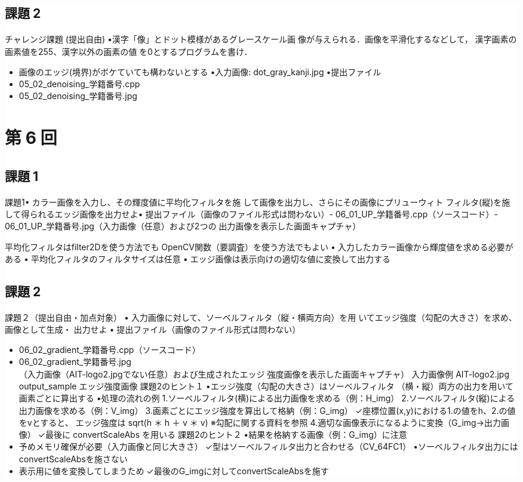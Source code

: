 ## 課題 2

チャレンジ課題 (提出自由)
•漢字「像」とドット模様があるグレースケール画
像が与えられる．画像を平滑化するなどして，
漢字画素の画素値を255、漢字以外の画素の値
を0とするプログラムを書け．

- 画像のエッジ(境界)がボケていても構わないとする
•入力画像: dot_gray_kanji.jpg
•提出ファイル
- 05_02_denoising_学籍番号.cpp
- 05_02_denoising_学籍番号.jpg

# 第 6 回

## 課題 1

課題1• カラー画像を入力し、その輝度値に平均化フィルタを施
して画像を出力し、さらにその画像にプリューウィト
フィルタ(縦)を施して得られるエッジ画像を出力せよ• 提出ファイル（画像のファイル形式は問わない）- 06_01_UP_学籍番号.cpp（ソースコード）- 06_01_UP_学籍番号.jpg（入力画像（任意）および2つの
出力画像を表示した画面キャプチャ）

平均化フィルタはfilter2Dを使う方法でも
OpenCV関数（要調査）を使う方法でもよい
• 入力したカラー画像から輝度値を求める必要がある
• 平均化フィルタのフィルタサイズは任意
• エッジ画像は表示向けの適切な値に変換して出力する

## 課題 2

課題２（提出自由・加点対象）
• 入力画像に対して、ソーベルフィルタ（縦・横両方向）を用
いてエッジ強度（勾配の大きさ）を求め、画像として生成・
出力せよ
• 提出ファイル（画像のファイル形式は問わない）

- 06_02_gradient_学籍番号.cpp（ソースコード）
- 06_02_gradient_学籍番号.jpg  
（入力画像（AIT-logo2.jpgでない任意）および生成されたエッジ
強度画像を表示した画面キャプチャ）
入力画像例 AIT-logo2.jpg
output_sample
エッジ強度画像
課題2のヒント１
•エッジ強度（勾配の大きさ）はソーベルフィルタ
（横・縦）両方の出力を用いて画素ごとに算出する
•処理の流れの例
1.ソーベルフィルタ(横)による出力画像を求める（例：H_img）
2.ソーベルフィルタ(縦)による出力画像を求める（例：V_img）
3.画素ごとにエッジ強度を算出して格納（例：G_img）
✓座標位置(x,y)における1.の値をh、2.の値をvとすると、
エッジ強度は sqrt(h ＊ h ＋ v ＊ v) ※勾配に関する資料を参照
4.適切な画像表示になるように変換（G_img→出力画像）
✓最後に convertScaleAbs を用いる
課題2のヒント２
•結果を格納する画像（例：G_img）に注意
- 予めメモリ確保が必要（入力画像と同じ大きさ）
✓型はソーベルフィルタ出力と合わせる（CV_64FC1）
•ソーベルフィルタ出力にはconvertScaleAbsを施さない
- 表示用に値を変換してしまうため
✓最後のG_imgに対してconvertScaleAbsを施す